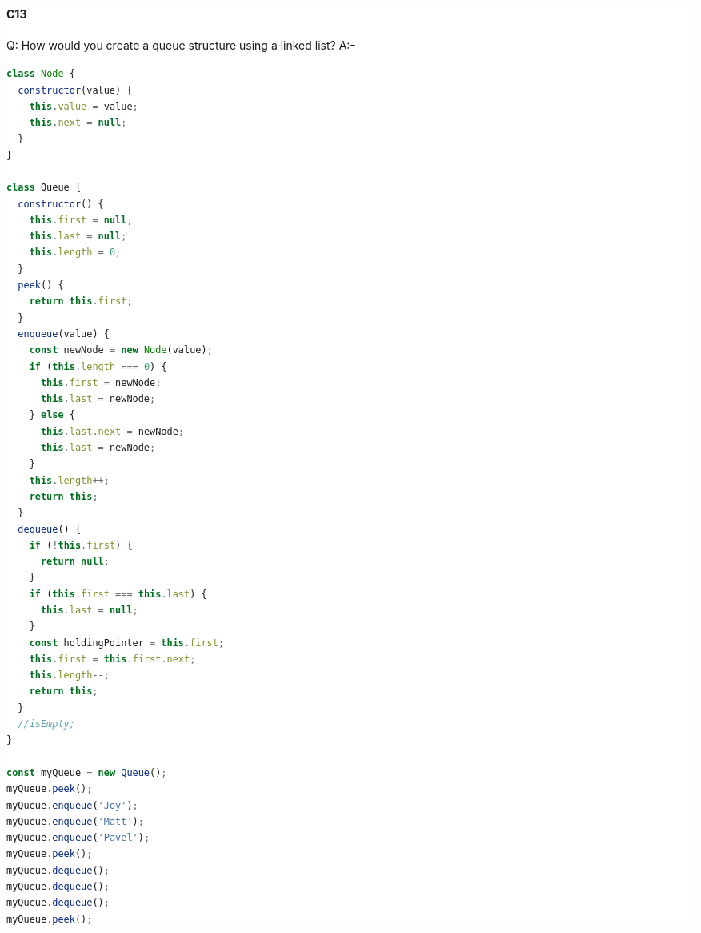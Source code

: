#### C13

Q: How would you create a queue structure using a linked list?
A:-

```javascript
class Node {
  constructor(value) {
    this.value = value;
    this.next = null;
  }
}

class Queue {
  constructor() {
    this.first = null;
    this.last = null;
    this.length = 0;
  }
  peek() {
    return this.first;
  }
  enqueue(value) {
    const newNode = new Node(value);
    if (this.length === 0) {
      this.first = newNode;
      this.last = newNode;
    } else {
      this.last.next = newNode;
      this.last = newNode;
    }
    this.length++;
    return this;
  }
  dequeue() {
    if (!this.first) {
      return null;
    }
    if (this.first === this.last) {
      this.last = null;
    }
    const holdingPointer = this.first;
    this.first = this.first.next;
    this.length--;
    return this;
  }
  //isEmpty;
}

const myQueue = new Queue();
myQueue.peek();
myQueue.enqueue('Joy');
myQueue.enqueue('Matt');
myQueue.enqueue('Pavel');
myQueue.peek();
myQueue.dequeue();
myQueue.dequeue();
myQueue.dequeue();
myQueue.peek();
```
